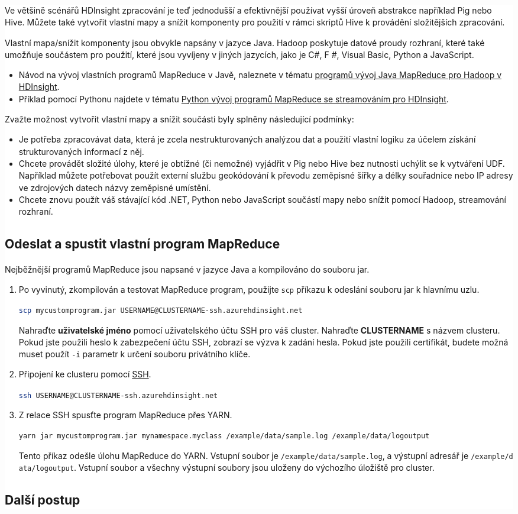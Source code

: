 Ve většině scénářů HDInsight zpracování je teď jednodušší a efektivnější používat vyšší úroveň abstrakce například Pig nebo Hive. Můžete také vytvořit vlastní mapy a snížit komponenty pro použití v rámci skriptů Hive k provádění složitějších zpracování.

Vlastní mapa/snížit komponenty jsou obvykle napsány v jazyce Java. Hadoop poskytuje datové proudy rozhraní, které také umožňuje součástem pro použití, které jsou vyvíjeny v jiných jazycích, jako je C#, F #, Visual Basic, Python a JavaScript.

* Návod na vývoj vlastních programů MapReduce v Javě, naleznete v tématu [programů vývoj Java MapReduce pro Hadoop v HDInsight](apache-hadoop-develop-deploy-java-mapreduce-linux.md).
* Příklad pomocí Pythonu najdete v tématu [Python vývoj programů MapReduce se streamováním pro HDInsight](apache-hadoop-streaming-python.md).

Zvažte možnost vytvořit vlastní mapy a snížit součásti byly splněny následující podmínky:

* Je potřeba zpracovávat data, která je zcela nestrukturovaných analýzou dat a použití vlastní logiku za účelem získání strukturovaných informací z něj.
* Chcete provádět složité úlohy, které je obtížné (či nemožné) vyjádřit v Pig nebo Hive bez nutnosti uchýlit se k vytváření UDF. Například můžete potřebovat použít externí službu geokódování k převodu zeměpisné šířky a délky souřadnice nebo IP adresy ve zdrojových datech názvy zeměpisné umístění.
* Chcete znovu použít váš stávající kód .NET, Python nebo JavaScript součástí mapy nebo snížit pomocí Hadoop, streamování rozhraní.

## <a name="upload-and-run-your-custom-mapreduce-program"></a>Odeslat a spustit vlastní program MapReduce

Nejběžnější programů MapReduce jsou napsané v jazyce Java a kompilováno do souboru jar.

1. Po vyvinutý, zkompilován a testovat MapReduce program, použijte `scp` příkazu k odeslání souboru jar k hlavnímu uzlu.

    ```bash
    scp mycustomprogram.jar USERNAME@CLUSTERNAME-ssh.azurehdinsight.net
    ```

    Nahraďte **uživatelské jméno** pomocí uživatelského účtu SSH pro váš cluster. Nahraďte **CLUSTERNAME** s názvem clusteru. Pokud jste použili heslo k zabezpečení účtu SSH, zobrazí se výzva k zadání hesla. Pokud jste použili certifikát, budete možná muset použít `-i` parametr k určení souboru privátního klíče.

2. Připojení ke clusteru pomocí [SSH](../hdinsight-hadoop-linux-use-ssh-unix.md).

    ```bash
    ssh USERNAME@CLUSTERNAME-ssh.azurehdinsight.net
    ```

3. Z relace SSH spusťte program MapReduce přes YARN.

    ```bash
    yarn jar mycustomprogram.jar mynamespace.myclass /example/data/sample.log /example/data/logoutput
    ```

    Tento příkaz odešle úlohu MapReduce do YARN. Vstupní soubor je `/example/data/sample.log`, a výstupní adresář je `/example/data/logoutput`. Vstupní soubor a všechny výstupní soubory jsou uloženy do výchozího úložiště pro cluster.

## <a name="next-steps"></a>Další postup
